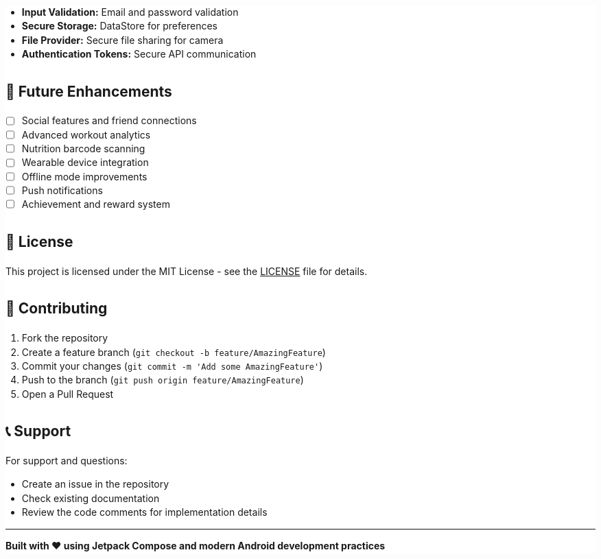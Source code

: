 - **Input Validation:** Email and password validation
- **Secure Storage:** DataStore for preferences
- **File Provider:** Secure file sharing for camera
- **Authentication Tokens:** Secure API communication

## 🎯 Future Enhancements

- [ ] Social features and friend connections
- [ ] Advanced workout analytics
- [ ] Nutrition barcode scanning
- [ ] Wearable device integration
- [ ] Offline mode improvements
- [ ] Push notifications
- [ ] Achievement and reward system

## 📄 License

This project is licensed under the MIT License - see the [LICENSE](LICENSE) file for details.

## 🤝 Contributing

1. Fork the repository
2. Create a feature branch (`git checkout -b feature/AmazingFeature`)
3. Commit your changes (`git commit -m 'Add some AmazingFeature'`)
4. Push to the branch (`git push origin feature/AmazingFeature`)
5. Open a Pull Request

## 📞 Support

For support and questions:
- Create an issue in the repository
- Check existing documentation
- Review the code comments for implementation details

---

**Built with ❤️ using Jetpack Compose and modern Android development practices**
